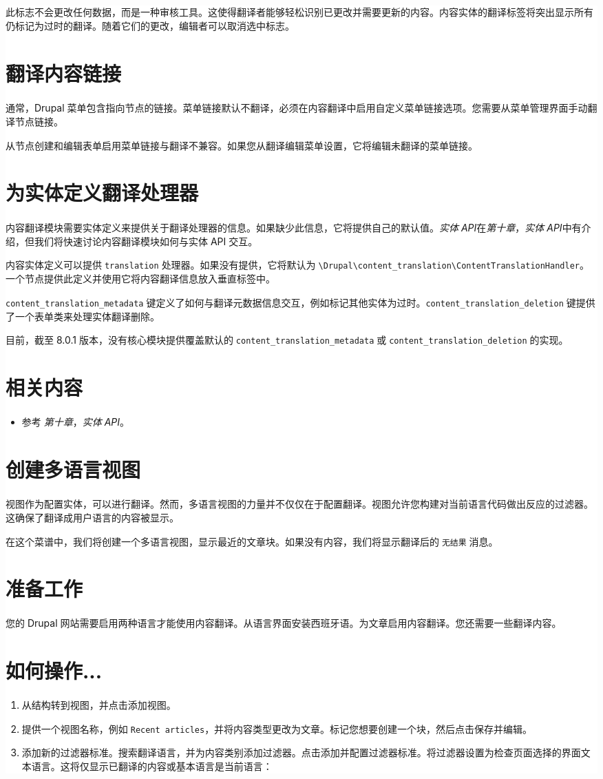 此标志不会更改任何数据，而是一种审核工具。这使得翻译者能够轻松识别已更改并需要更新的内容。内容实体的翻译标签将突出显示所有仍标记为过时的翻译。随着它们的更改，编辑者可以取消选中标志。

# 翻译内容链接

通常，Drupal 菜单包含指向节点的链接。菜单链接默认不翻译，必须在内容翻译中启用自定义菜单链接选项。您需要从菜单管理界面手动翻译节点链接。

从节点创建和编辑表单启用菜单链接与翻译不兼容。如果您从翻译编辑菜单设置，它将编辑未翻译的菜单链接。

# 为实体定义翻译处理器

内容翻译模块需要实体定义来提供关于翻译处理器的信息。如果缺少此信息，它将提供自己的默认值。*实体 API*在*第十章*，*实体 API*中有介绍，但我们将快速讨论内容翻译模块如何与实体 API 交互。

内容实体定义可以提供 `translation` 处理器。如果没有提供，它将默认为 `\Drupal\content_translation\ContentTranslationHandler`。一个节点提供此定义并使用它将内容翻译信息放入垂直标签中。

`content_translation_metadata` 键定义了如何与翻译元数据信息交互，例如标记其他实体为过时。`content_translation_deletion` 键提供了一个表单类来处理实体翻译删除。

目前，截至 8.0.1 版本，没有核心模块提供覆盖默认的 `content_translation_metadata` 或 `content_translation_deletion` 的实现。

# 相关内容

+   参考 *第十章*，*实体 API*。

# 创建多语言视图

视图作为配置实体，可以进行翻译。然而，多语言视图的力量并不仅仅在于配置翻译。视图允许您构建对当前语言代码做出反应的过滤器。这确保了翻译成用户语言的内容被显示。

在这个菜谱中，我们将创建一个多语言视图，显示最近的文章块。如果没有内容，我们将显示翻译后的 `无结果` 消息。

# 准备工作

您的 Drupal 网站需要启用两种语言才能使用内容翻译。从语言界面安装西班牙语。为文章启用内容翻译。您还需要一些翻译内容。

# 如何操作...

1.  从结构转到视图，并点击添加视图。

1.  提供一个视图名称，例如 `Recent articles`，并将内容类型更改为文章。标记您想要创建一个块，然后点击保存并编辑。

1.  添加新的过滤器标准。搜索翻译语言，并为内容类别添加过滤器。点击添加并配置过滤器标准。将过滤器设置为检查页面选择的界面文本语言。这将仅显示已翻译的内容或基本语言是当前语言：
